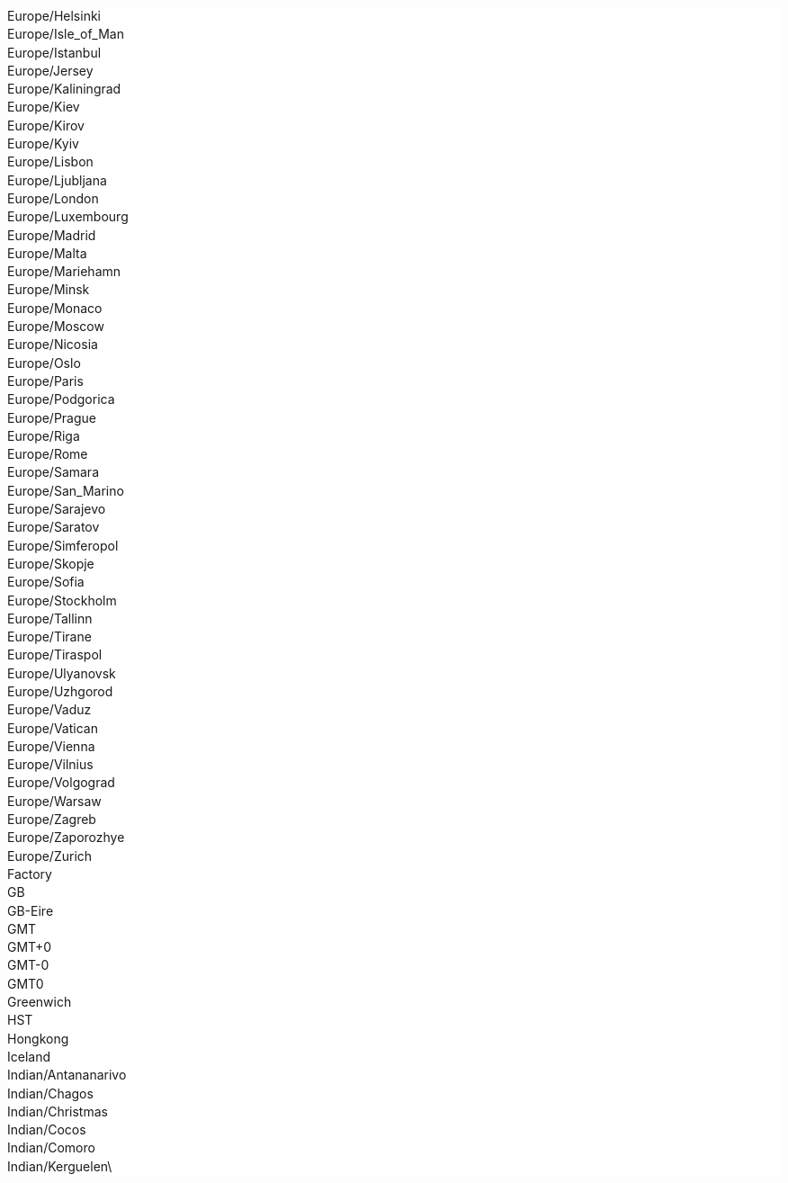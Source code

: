 Europe/Helsinki\
Europe/Isle_of_Man\
Europe/Istanbul\
Europe/Jersey\
Europe/Kaliningrad\
Europe/Kiev\
Europe/Kirov\
Europe/Kyiv\
Europe/Lisbon\
Europe/Ljubljana\
Europe/London\
Europe/Luxembourg\
Europe/Madrid\
Europe/Malta\
Europe/Mariehamn\
Europe/Minsk\
Europe/Monaco\
Europe/Moscow\
Europe/Nicosia\
Europe/Oslo\
Europe/Paris\
Europe/Podgorica\
Europe/Prague\
Europe/Riga\
Europe/Rome\
Europe/Samara\
Europe/San_Marino\
Europe/Sarajevo\
Europe/Saratov\
Europe/Simferopol\
Europe/Skopje\
Europe/Sofia\
Europe/Stockholm\
Europe/Tallinn\
Europe/Tirane\
Europe/Tiraspol\
Europe/Ulyanovsk\
Europe/Uzhgorod\
Europe/Vaduz\
Europe/Vatican\
Europe/Vienna\
Europe/Vilnius\
Europe/Volgograd\
Europe/Warsaw\
Europe/Zagreb\
Europe/Zaporozhye\
Europe/Zurich\
Factory\
GB\
GB-Eire\
GMT\
GMT+0\
GMT-0\
GMT0\
Greenwich\
HST\
Hongkong\
Iceland\
Indian/Antananarivo\
Indian/Chagos\
Indian/Christmas\
Indian/Cocos\
Indian/Comoro\
Indian/Kerguelen\